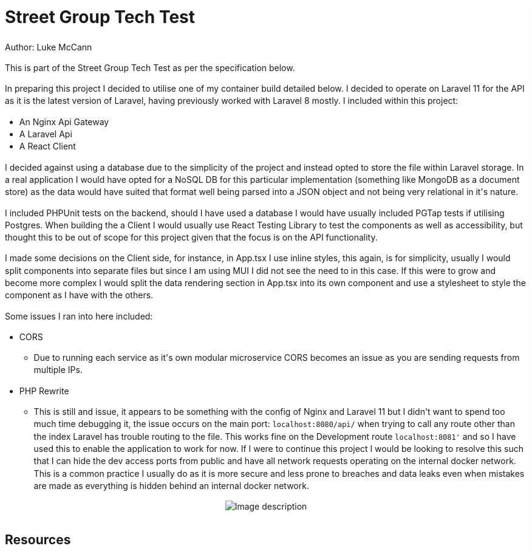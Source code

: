 # Street Group Tech Test

Author: Luke McCann

This is part of the Street Group Tech Test as per the specification below.

In preparing this project I decided to utilise one of my container build detailed below. I
decided to operate on Laravel 11 for the API as it is the latest version of Laravel, having
previously worked with Laravel 8 mostly. I included within this project:

- An Nginx Api Gateway
- A Laravel Api
- A React Client

I decided against using a database due to the simplicity of the project and instead opted to store the file
within Laravel storage. In a real application I would have opted for a NoSQL DB for this particular
implementation (something like MongoDB as a document store) as the data would have suited that format well
being parsed into a JSON object and not being very relational in it's nature.

I included PHPUnit tests on the backend, should I have used a database I would have usually included PGTap tests if utilising Postgres. When building the a Client I would usually use React Testing Library to test the components as well as accessibility, but thought this to be out of scope for this project given that the focus is on the API functionality.

I made some decisions on the Client side, for instance, in App.tsx I use inline styles, this again, is for simplicity, usually I would split components into separate files but since I am using MUI I did not see the need to in this case. If this were to grow and become more complex I would split the data rendering section in App.tsx into its own component and use a stylesheet to style the component as I have with the others.

Some issues I ran into here included:
- CORS
  - Due to running each service as it's own modular microservice CORS
    becomes an issue as you are sending requests from multiple IPs.

- PHP Rewrite
  - This is still and issue, it appears to be something with the config of Nginx and Laravel 11 but I didn't want to spend too much time debugging it, the issue occurs on the main port: `localhost:8080/api/`
  when trying to call any route other than the index Laravel has trouble routing to the file. This works fine on the Development route `localhost:8081'` and so I have used this to enable the application to work for now. If I were to continue this project I would be looking to resolve this such that I can hide the dev access ports from public and have all network requests operating on the internal docker network. This is a common practice I usually do as it is more secure and less prone to breaches and data leaks even when mistakes are made as everything is hidden behind an internal docker network.

<p align="center">
  <img src="https://gifyu.com/image/SfSOQ" alt="Image description">
</p>

## Resources
